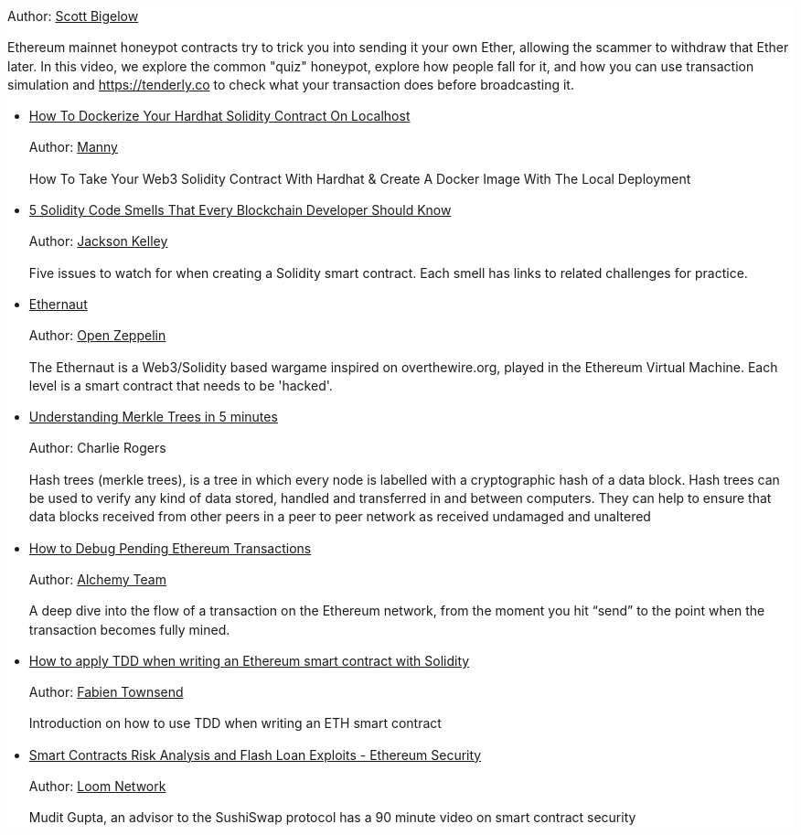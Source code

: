   Author: [Scott Bigelow](https://twitter.com/epheph)

  Ethereum mainnet honeypot contracts try to trick you into sending it your own Ether, allowing the scammer to withdraw that Ether later. In this video, we explore the common "quiz" honeypot, explore how people fall for it, and how you can use transaction simulation and https://tenderly.co to check what your transaction does before broadcasting it.

- [How To Dockerize Your Hardhat Solidity Contract On Localhost](https://codingwithmanny.medium.com/how-to-dockerize-your-hardhat-solidity-contract-on-localhost-a45424369896)

  Author: [Manny](https://twitter.com/codingwithmanny)

  How To Take Your Web3 Solidity Contract With Hardhat & Create A Docker Image With The Local Deployment

- [5 Solidity Code Smells That Every Blockchain Developer Should Know](https://medium.com/coinmonks/5-solidity-code-smells-87bb2f259dde)

  Author: [Jackson Kelley](https://twitter.com/sjkelleyjr)

  Five issues to watch for when creating a Solidity smart contract. Each smell has links to related challenges for practice.

- [Ethernaut](https://ethernaut.openzeppelin.com/)

  Author: [Open Zeppelin](https://twitter.com/OpenZeppelin)

  The Ethernaut is a Web3/Solidity based wargame inspired on overthewire.org, played in the Ethereum Virtual Machine. Each level is a smart contract that needs to be 'hacked'.

- [Understanding Merkle Trees in 5 minutes](https://medium.com/coinmonks/understanding-merkle-trees-in-5-minutes-68e0f4406a72)

  Author: Charlie Rogers

  Hash trees (merkle trees), is a tree in which every node is labelled with a cryptographic hash of a data block. Hash trees can be used to verify any kind of data stored, handled and transferred in and between computers. They can help to ensure that data blocks received from other peers in a peer to peer network as received undamaged and unaltered

- [How to Debug Pending Ethereum Transactions](https://blog.alchemy.com/blog/how-to-debug-pending-ethereum-transactions)

  Author: [Alchemy Team](https://twitter.com/AlchemyPlatform)

  A deep dive into the flow of a transaction on the Ethereum network, from the moment you hit “send” to the point when the transaction becomes fully mined.

- [How to apply TDD when writing an Ethereum smart contract with Solidity](https://medium.com/@fabientownsend/how-to-apply-tdd-when-writing-an-ethereum-smart-contract-with-solidity-1e4b227a84aa)

  Author: [Fabien Townsend](https://twitter.com/FabienTownsend)

  Introduction on how to use TDD when writing an ETH smart contract

- [Smart Contracts Risk Analysis and Flash Loan Exploits - Ethereum Security](https://www.youtube.com/watch?v=nLHCyEvszkc)

  Author: [Loom Network](https://twitter.com/loomnetwork)

  Mudit Gupta, an advisor to the SushiSwap protocol has a 90 minute video on smart contract security
